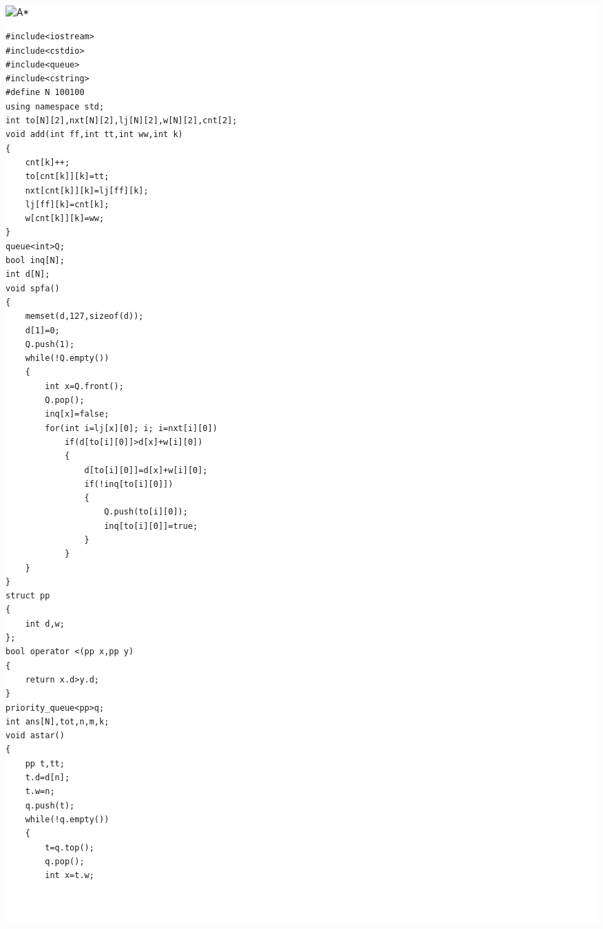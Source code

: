 <img src="https://qiangbo-workspace.oss-cn-shanghai.aliyuncs.com/2019-02-05-a-star-algorithm/a_star.gif" alt="A*" />

<pre><code class="line-numbers">#include&lt;iostream&gt;
#include&lt;cstdio&gt;
#include&lt;queue&gt;
#include&lt;cstring&gt;
#define N 100100
using namespace std;
int to[N][2],nxt[N][2],lj[N][2],w[N][2],cnt[2];
void add(int ff,int tt,int ww,int k)
{
    cnt[k]++;
    to[cnt[k]][k]=tt;
    nxt[cnt[k]][k]=lj[ff][k];
    lj[ff][k]=cnt[k];
    w[cnt[k]][k]=ww;
}
queue&lt;int&gt;Q;
bool inq[N];
int d[N];
void spfa()
{
    memset(d,127,sizeof(d));
    d[1]=0;
    Q.push(1);
    while(!Q.empty())
    {
        int x=Q.front();
        Q.pop();
        inq[x]=false;
        for(int i=lj[x][0]; i; i=nxt[i][0])
            if(d[to[i][0]]&gt;d[x]+w[i][0])
            {
                d[to[i][0]]=d[x]+w[i][0];
                if(!inq[to[i][0]])
                {
                    Q.push(to[i][0]);
                    inq[to[i][0]]=true;
                }
            }
    }
}
struct pp
{
    int d,w;
};
bool operator &lt;(pp x,pp y)
{
    return x.d&gt;y.d;
}
priority_queue&lt;pp&gt;q;
int ans[N],tot,n,m,k;
void astar()
{
    pp t,tt;
    t.d=d[n];
    t.w=n;
    q.push(t);
    while(!q.empty())
    {
        t=q.top();
        q.pop();
        int x=t.w;